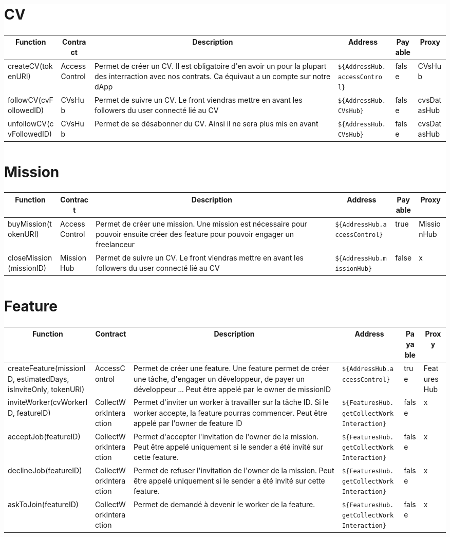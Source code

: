 # CV

| Function                 | Contract      | Description                                                                                                                                        | Address                       | Payable | Proxy       |
| ------------------------ | ------------- | -------------------------------------------------------------------------------------------------------------------------------------------------- | ----------------------------- | ------- | ----------- |
| createCV(tokenURI)       | AccessControl | Permet de créer un CV. Il est obligatoire d'en avoir un pour la plupart des interraction avec nos contrats. Ca équivaut a un compte sur notre dApp | `${AddressHub.accessControl}` | false   | CVsHub      |
| followCV(cvFollowedID)   | CVsHub        | Permet de suivre un CV. Le front viendras mettre en avant les followers du user connecté lié au CV                                                 | `${AddressHub.CVsHub}`        | false   | cvsDatasHub |
| unfollowCV(cvFollowedID) | CVsHub        | Permet de se désabonner du CV. Ainsi il ne sera plus mis en avant                                                                                  | `${AddressHub.CVsHub}`        | false   | cvsDatasHub |

# Mission

| Function                | Contract      | Description                                                                                                                        | Address                       | Payable | Proxy      |
| ----------------------- | ------------- | ---------------------------------------------------------------------------------------------------------------------------------- | ----------------------------- | ------- | ---------- |
| buyMission(tokenURI)    | AccessControl | Permet de créer une mission. Une mission est nécessaire pour pouvoir ensuite créer des feature pour pouvoir engager un freelanceur | `${AddressHub.accessControl}` | true    | MissionHub |
| closeMission(missionID) | MissionHub    | Permet de suivre un CV. Le front viendras mettre en avant les followers du user connecté lié au CV                                 | `${AddressHub.missionHub}`    | false   | x          |

# Feature

| Function                                                        | Contract               | Description                                                                                                                                                                                                                                                                                                                  | Address                                    | Payable | Proxy       |
| --------------------------------------------------------------- | ---------------------- | ---------------------------------------------------------------------------------------------------------------------------------------------------------------------------------------------------------------------------------------------------------------------------------------------------------------------------- | ------------------------------------------ | ------- | ----------- |
| createFeature(missionID, estimatedDays, isInviteOnly, tokenURI) | AccessControl          | Permet de créer une feature. Une feature permet de créer une tâche, d'engager un développeur, de payer un développeur ... Peut être appelé par le owner de missionID                                                                                                                                                         | `${AddressHub.accessControl}`              | true    | FeaturesHub |
| inviteWorker(cvWorkerID, featureID)                             | CollectWorkInteraction | Permet d'inviter un worker à travailler sur la tâche ID. Si le worker accepte, la feature pourras commencer. Peut être appelé par l'owner de feature ID                                                                                                                                                                      | `${FeaturesHub.getCollectWorkInteraction}` | false   | x           |
| acceptJob(featureID)                                            | CollectWorkInteraction | Permet d'accepter l'invitation de l'owner de la mission. Peut être appelé uniquement si le sender a été invité sur cette feature.                                                                                                                                                                                            | `${FeaturesHub.getCollectWorkInteraction}` | false   | x           |
| declineJob(featureID)                                           | CollectWorkInteraction | Permet de refuser l'invitation de l'owner de la mission. Peut être appelé uniquement si le sender a été invité sur cette feature.                                                                                                                                                                                            | `${FeaturesHub.getCollectWorkInteraction}` | false   | x           |
| askToJoin(featureID)                                            | CollectWorkInteraction | Permet de demandé à devenir le worker de la feature.                                                                                                                                                                                                                                                                         | `${FeaturesHub.getCollectWorkInteraction}` | false   | x           |